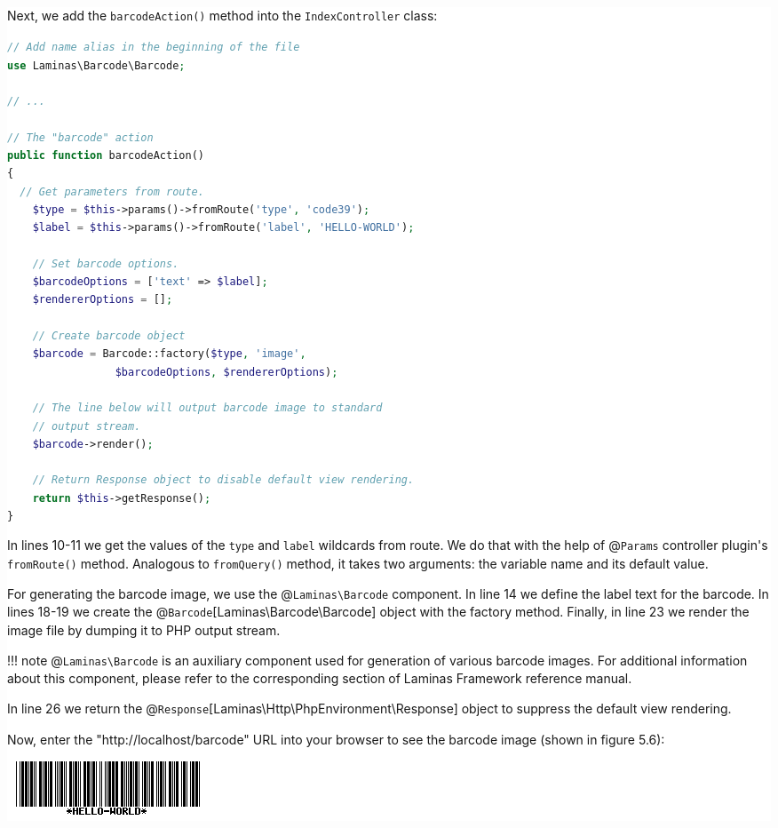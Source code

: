 Next, we add the `barcodeAction()` method into the `IndexController` class:

~~~php
// Add name alias in the beginning of the file
use Laminas\Barcode\Barcode;

// ...

// The "barcode" action
public function barcodeAction()
{
  // Get parameters from route.
    $type = $this->params()->fromRoute('type', 'code39');
    $label = $this->params()->fromRoute('label', 'HELLO-WORLD');

    // Set barcode options.
    $barcodeOptions = ['text' => $label];
    $rendererOptions = [];

    // Create barcode object
    $barcode = Barcode::factory($type, 'image',
                 $barcodeOptions, $rendererOptions);

    // The line below will output barcode image to standard
    // output stream.
    $barcode->render();

    // Return Response object to disable default view rendering.
    return $this->getResponse();
}
~~~

In lines 10-11 we get the values of the `type` and `label` wildcards
from route. We do that with the help of @`Params` controller plugin's
`fromRoute()` method. Analogous to `fromQuery()` method, it takes
two arguments: the variable name and its default value.

For generating the barcode image, we use the @`Laminas\Barcode` component.
In line 14 we define the label text for the barcode. In lines 18-19 we
create the @`Barcode`[Laminas\Barcode\Barcode] object with the factory method. Finally, in line 23 we
render the image file by dumping it to PHP output stream.

!!! note
    @`Laminas\Barcode` is an auxiliary component used for generation of various
    barcode images. For additional information about this component, please
    refer to the corresponding section of Laminas Framework reference manual.

In line 26 we return the @`Response`[Laminas\Http\PhpEnvironment\Response] object to suppress the default view rendering.

Now, enter the "http://localhost/barcode" URL into your browser to see
the barcode image (shown in figure 5.6):

![Figure 5.6. An example barcode image](images/routing/barcode.png)


[^ascii]: ASCII (American Standard Code for Information Interchange) is a character set which
[^lifo]: LIFO (stands for Last In, First Out) is used to organize items in a stack, where
[^gd]: PHP GD extension allows to create image files in different formats (like JPEG, PNG, GIF, etc.)
[^capture]: In PHP PCRE regular expressions, it is possible to name a sub-pattern
[^cms]: A Content Management System (CMS) is a website allowing for collaborative creating, editing and
[^https]: The HTTPS protocol is typically used for secure connections, like account page